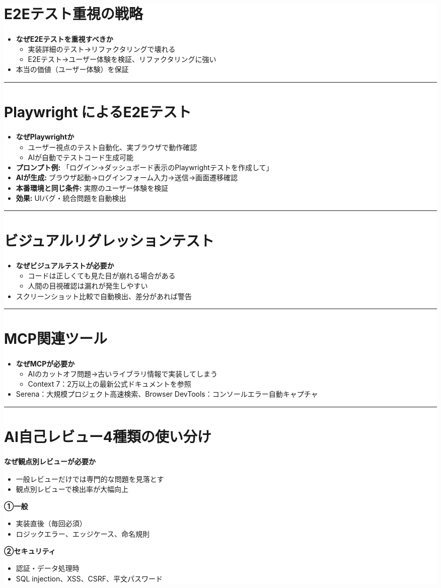 
# E2Eテスト重視の戦略
- **なぜE2Eテストを重視すべきか**
  - 実装詳細のテスト→リファクタリングで壊れる
  - E2Eテスト→ユーザー体験を検証、リファクタリングに強い
- 本当の価値（ユーザー体験）を保証

---

# Playwright によるE2Eテスト
- **なぜPlaywrightか**
  - ユーザー視点のテスト自動化、実ブラウザで動作確認
  - AIが自動でテストコード生成可能
- **プロンプト例:** 「ログイン→ダッシュボード表示のPlaywrightテストを作成して」
- **AIが生成:** ブラウザ起動→ログインフォーム入力→送信→画面遷移確認
- **本番環境と同じ条件:** 実際のユーザー体験を検証
- **効果:** UIバグ・統合問題を自動検出

---

# ビジュアルリグレッションテスト
- **なぜビジュアルテストが必要か**
  - コードは正しくても見た目が崩れる場合がある
  - 人間の目視確認は漏れが発生しやすい
- スクリーンショット比較で自動検出、差分があれば警告

---

# MCP関連ツール
- **なぜMCPが必要か**
  - AIのカットオフ問題→古いライブラリ情報で実装してしまう
  - Context 7：2万以上の最新公式ドキュメントを参照
- Serena：大規模プロジェクト高速検索、Browser DevTools：コンソールエラー自動キャプチャ

---



# AI自己レビュー4種類の使い分け

**なぜ観点別レビューが必要か**
- 一般レビューだけでは専門的な問題を見落とす
- 観点別レビューで検出率が大幅向上

**①一般**
- 実装直後（毎回必須）
- ロジックエラー、エッジケース、命名規則

**②セキュリティ**
- 認証・データ処理時
- SQL injection、XSS、CSRF、平文パスワード
